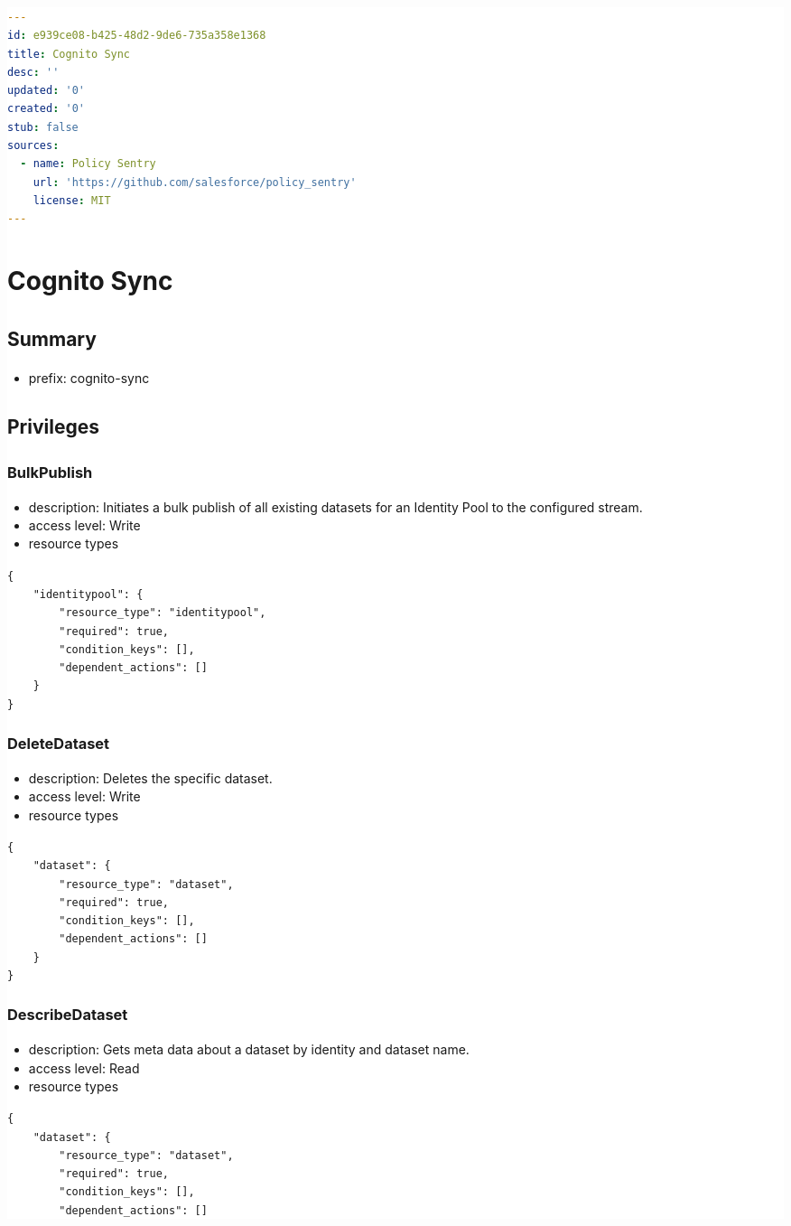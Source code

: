 ```yaml
---
id: e939ce08-b425-48d2-9de6-735a358e1368
title: Cognito Sync
desc: ''
updated: '0'
created: '0'
stub: false
sources:
  - name: Policy Sentry
    url: 'https://github.com/salesforce/policy_sentry'
    license: MIT
---
```

# Cognito Sync
## Summary
- prefix: cognito-sync
## Privileges
### BulkPublish
- description: Initiates a bulk publish of all existing datasets for an Identity Pool to the configured stream.
- access level: Write
- resource types
```
{
    "identitypool": {
        "resource_type": "identitypool",
        "required": true,
        "condition_keys": [],
        "dependent_actions": []
    }
}
```
### DeleteDataset
- description: Deletes the specific dataset.
- access level: Write
- resource types
```
{
    "dataset": {
        "resource_type": "dataset",
        "required": true,
        "condition_keys": [],
        "dependent_actions": []
    }
}
```
### DescribeDataset
- description: Gets meta data about a dataset by identity and dataset name.
- access level: Read
- resource types
```
{
    "dataset": {
        "resource_type": "dataset",
        "required": true,
        "condition_keys": [],
        "dependent_actions": []
```